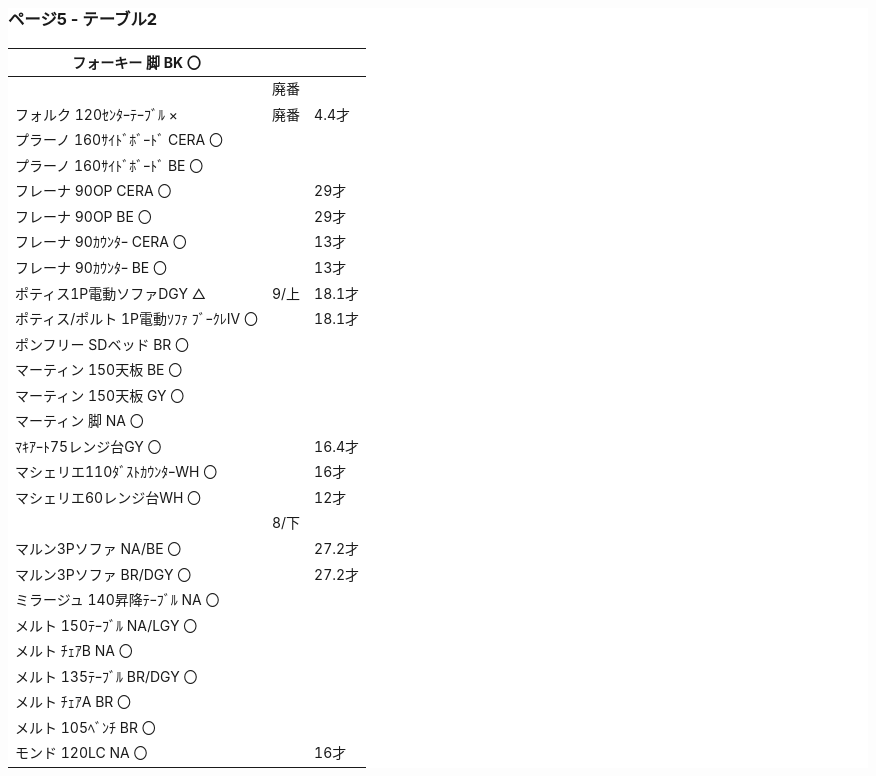 
### ページ5 - テーブル2

|フォーキー 脚 BK 〇|||
|---|---|---|
||廃番||
|フォルク 120ｾﾝﾀｰﾃｰﾌﾞﾙ ×|廃番|4.4才|
|プラーノ 160ｻｲﾄﾞﾎﾞｰﾄﾞ CERA 〇|||
|プラーノ 160ｻｲﾄﾞﾎﾞｰﾄﾞ BE 〇|||
|フレーナ 90OP CERA 〇||29才|
|フレーナ 90OP BE 〇||29才|
|フレーナ 90ｶｳﾝﾀｰ CERA 〇||13才|
|フレーナ 90ｶｳﾝﾀｰ BE 〇||13才|
|ポティス1P電動ソファDGY △|9/上|18.1才|
|ポティス/ポルト 1P電動ｿﾌｧ ﾌﾞｰｸﾚIV 〇||18.1才|
|ポンフリー SDベッド BR 〇|||
|マーティン 150天板 BE 〇|||
|マーティン 150天板 GY 〇|||
|マーティン 脚 NA 〇|||
|ﾏｷｱｰﾄ75レンジ台GY 〇||16.4才|
|マシェリエ110ﾀﾞｽﾄｶｳﾝﾀｰWH 〇||16才|
|マシェリエ60レンジ台WH 〇||12才|
||8/下||
|マルン3Pソファ NA/BE 〇||27.2才|
|マルン3Pソファ BR/DGY 〇||27.2才|
|ミラージュ 140昇降ﾃｰﾌﾞﾙ NA 〇|||
|メルト 150ﾃｰﾌﾞﾙ NA/LGY 〇|||
|メルト ﾁｪｱB NA 〇|||
|メルト 135ﾃｰﾌﾞﾙ BR/DGY 〇|||
|メルト ﾁｪｱA BR 〇|||
|メルト 105ﾍﾞﾝﾁ BR 〇|||
|モンド 120LC NA 〇||16才|
